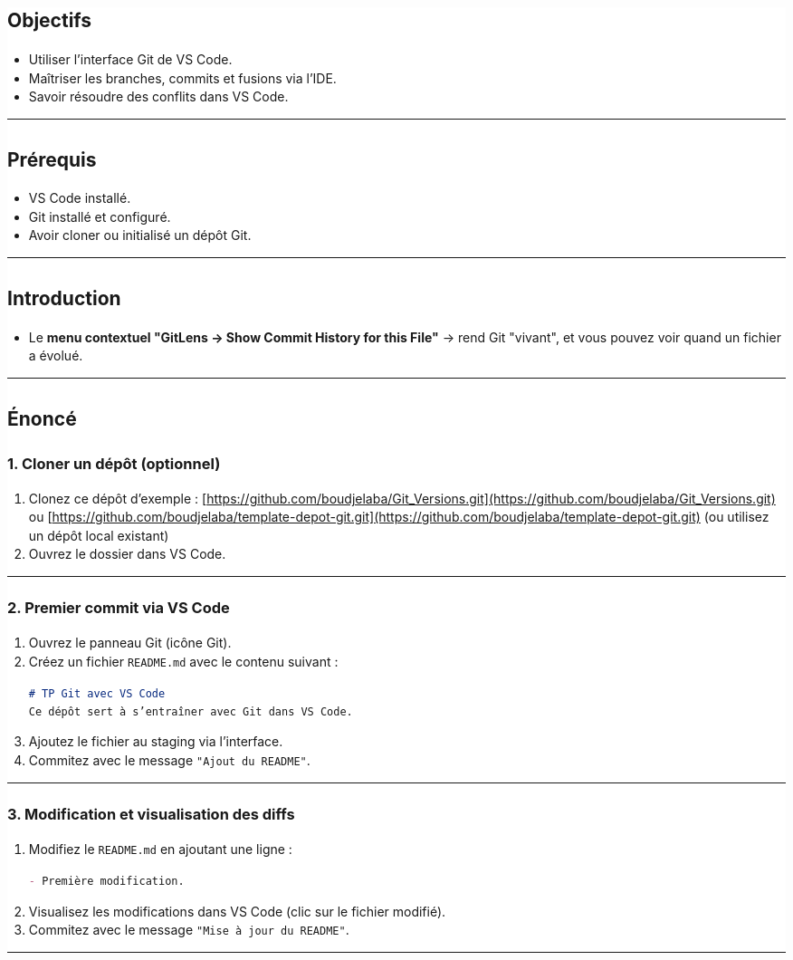 ## **Objectifs**
- Utiliser l’interface Git de VS Code.
- Maîtriser les branches, commits et fusions via l’IDE.
- Savoir résoudre des conflits dans VS Code.

---

## **Prérequis**
- VS Code installé.
- Git installé et configuré.
- Avoir cloner ou initialisé un dépôt Git.

---

## **Introduction**

- Le **menu contextuel "GitLens → Show Commit History for this File"** → rend Git "vivant", et vous pouvez voir quand un fichier a évolué.

---

## **Énoncé**

### **1. Cloner un dépôt (optionnel)**
1. Clonez ce dépôt d’exemple : [https://github.com/boudjelaba/Git_Versions.git](https://github.com/boudjelaba/Git_Versions.git) ou [https://github.com/boudjelaba/template-depot-git.git](https://github.com/boudjelaba/template-depot-git.git) (ou utilisez un dépôt local existant)
2. Ouvrez le dossier dans VS Code.





---

### **2. Premier commit via VS Code**
1. Ouvrez le panneau Git (icône Git).
2. Créez un fichier `README.md` avec le contenu suivant :
   ```markdown
   # TP Git avec VS Code
   Ce dépôt sert à s’entraîner avec Git dans VS Code.
   ```
3. Ajoutez le fichier au staging via l’interface.
4. Commitez avec le message `"Ajout du README"`.

---

### **3. Modification et visualisation des diffs**
1. Modifiez le `README.md` en ajoutant une ligne :
   ```markdown
   - Première modification.
   ```
2. Visualisez les modifications dans VS Code (clic sur le fichier modifié).
3. Commitez avec le message `"Mise à jour du README"`.

---